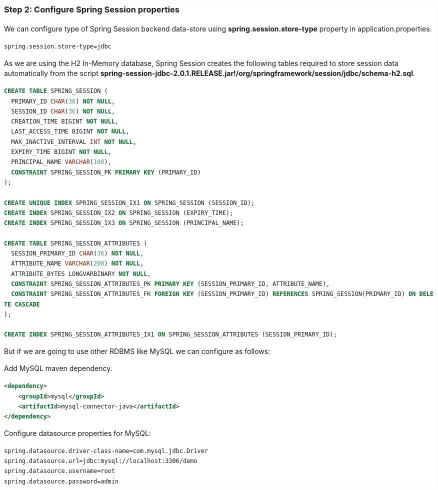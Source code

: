### Step 2: Configure Spring Session properties
We can configure type of Spring Session backend data-store using **spring.session.store-type** property in application.properties.

```properties
spring.session.store-type=jdbc
```

As we are using the H2 In-Memory database, Spring Session creates the following tables required to store session data automatically 
from the script **spring-session-jdbc-2.0.1.RELEASE.jar!/org/springframework/session/jdbc/schema-h2.sql**.

```sql
CREATE TABLE SPRING_SESSION (
  PRIMARY_ID CHAR(36) NOT NULL,
  SESSION_ID CHAR(36) NOT NULL,
  CREATION_TIME BIGINT NOT NULL,
  LAST_ACCESS_TIME BIGINT NOT NULL,
  MAX_INACTIVE_INTERVAL INT NOT NULL,
  EXPIRY_TIME BIGINT NOT NULL,
  PRINCIPAL_NAME VARCHAR(100),
  CONSTRAINT SPRING_SESSION_PK PRIMARY KEY (PRIMARY_ID)
);
 
CREATE UNIQUE INDEX SPRING_SESSION_IX1 ON SPRING_SESSION (SESSION_ID);
CREATE INDEX SPRING_SESSION_IX2 ON SPRING_SESSION (EXPIRY_TIME);
CREATE INDEX SPRING_SESSION_IX3 ON SPRING_SESSION (PRINCIPAL_NAME);
 
CREATE TABLE SPRING_SESSION_ATTRIBUTES (
  SESSION_PRIMARY_ID CHAR(36) NOT NULL,
  ATTRIBUTE_NAME VARCHAR(200) NOT NULL,
  ATTRIBUTE_BYTES LONGVARBINARY NOT NULL,
  CONSTRAINT SPRING_SESSION_ATTRIBUTES_PK PRIMARY KEY (SESSION_PRIMARY_ID, ATTRIBUTE_NAME),
  CONSTRAINT SPRING_SESSION_ATTRIBUTES_FK FOREIGN KEY (SESSION_PRIMARY_ID) REFERENCES SPRING_SESSION(PRIMARY_ID) ON DELETE CASCADE
);
 
CREATE INDEX SPRING_SESSION_ATTRIBUTES_IX1 ON SPRING_SESSION_ATTRIBUTES (SESSION_PRIMARY_ID);
```

But if we are going to use other RDBMS like MySQL we can configure as follows:

Add MySQL maven dependency.

```xml
<dependency>
    <groupId>mysql</groupId>
    <artifactId>mysql-connector-java</artifactId>
</dependency>
```

Configure datasource properties for MySQL:

```properties
spring.datasource.driver-class-name=com.mysql.jdbc.Driver
spring.datasource.url=jdbc:mysql://localhost:3306/demo
spring.datasource.username=root
spring.datasource.password=admin
```

